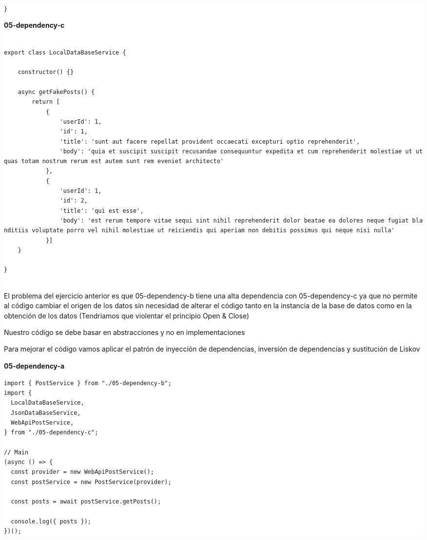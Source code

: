 ```
}

```

**05-dependency-c**

```

export class LocalDataBaseService {

    constructor() {}

    async getFakePosts() {
        return [
            {
                'userId': 1,
                'id': 1,
                'title': 'sunt aut facere repellat provident occaecati excepturi optio reprehenderit',
                'body': 'quia et suscipit suscipit recusandae consequuntur expedita et cum reprehenderit molestiae ut ut quas totam nostrum rerum est autem sunt rem eveniet architecto'
            },
            {
                'userId': 1,
                'id': 2,
                'title': 'qui est esse',
                'body': 'est rerum tempore vitae sequi sint nihil reprehenderit dolor beatae ea dolores neque fugiat blanditiis voluptate porro vel nihil molestiae ut reiciendis qui aperiam non debitis possimus qui neque nisi nulla'
            }]
    }

}


```

El problema del ejercicio anterior es que 05-dependency-b tiene una alta dependencia con 05-dependency-c ya que no permite al código cambiar el origen de los datos sin necesidad de alterar el código tanto en la instancia de la base de datos como en la obtención de los datos (Tendriamos que violentar el principio Open & Close)

Nuestro código se debe basar en abstracciones y no en implementaciones

Para mejorar el código vamos aplicar el patrón de inyección de dependencias, inversión de dependencias y sustitución de Liskov

**05-dependency-a**

```
import { PostService } from "./05-dependency-b";
import {
  LocalDataBaseService,
  JsonDataBaseService,
  WebApiPostService,
} from "./05-dependency-c";

// Main
(async () => {
  const provider = new WebApiPostService();
  const postService = new PostService(provider);

  const posts = await postService.getPosts();

  console.log({ posts });
})();

```